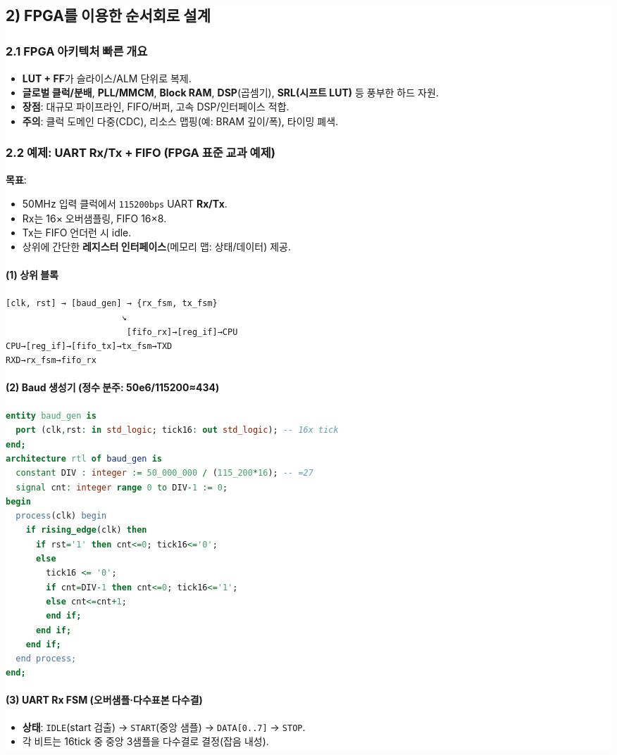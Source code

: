 
## 2) FPGA를 이용한 순서회로 설계

### 2.1 FPGA 아키텍처 빠른 개요
- **LUT + FF**가 슬라이스/ALM 단위로 복제.  
- **글로벌 클럭/분배**, **PLL/MMCM**, **Block RAM**, **DSP**(곱셈기), **SRL(시프트 LUT)** 등 풍부한 하드 자원.  
- **장점**: 대규모 파이프라인, FIFO/버퍼, 고속 DSP/인터페이스 적합.  
- **주의**: 클럭 도메인 다중(CDC), 리소스 맵핑(예: BRAM 깊이/폭), 타이밍 폐색.

### 2.2 예제: **UART Rx/Tx + FIFO** (FPGA 표준 교과 예제)

**목표**:  
- 50MHz 입력 클럭에서 `115200bps` UART **Rx/Tx**.  
- Rx는 16× 오버샘플링, FIFO 16×8.  
- Tx는 FIFO 언더런 시 idle.  
- 상위에 간단한 **레지스터 인터페이스**(메모리 맵: 상태/데이터) 제공.

#### (1) 상위 블록
```
[clk, rst] → [baud_gen] → {rx_fsm, tx_fsm}
                       ↘
                        [fifo_rx]→[reg_if]→CPU
CPU→[reg_if]→[fifo_tx]→tx_fsm→TXD
RXD→rx_fsm→fifo_rx
```

#### (2) Baud 생성기 (정수 분주: 50e6/115200≈434)
```vhdl
entity baud_gen is
  port (clk,rst: in std_logic; tick16: out std_logic); -- 16x tick
end;
architecture rtl of baud_gen is
  constant DIV : integer := 50_000_000 / (115_200*16); -- =27
  signal cnt: integer range 0 to DIV-1 := 0;
begin
  process(clk) begin
    if rising_edge(clk) then
      if rst='1' then cnt<=0; tick16<='0';
      else
        tick16 <= '0';
        if cnt=DIV-1 then cnt<=0; tick16<='1';
        else cnt<=cnt+1;
        end if;
      end if;
    end if;
  end process;
end;
```

#### (3) UART Rx FSM (오버샘플·다수표본 다수결)
- **상태**: `IDLE`(start 검출) → `START`(중앙 샘플) → `DATA[0..7]` → `STOP`.  
- 각 비트는 16tick 중 중앙 3샘플을 다수결로 결정(잡음 내성).
